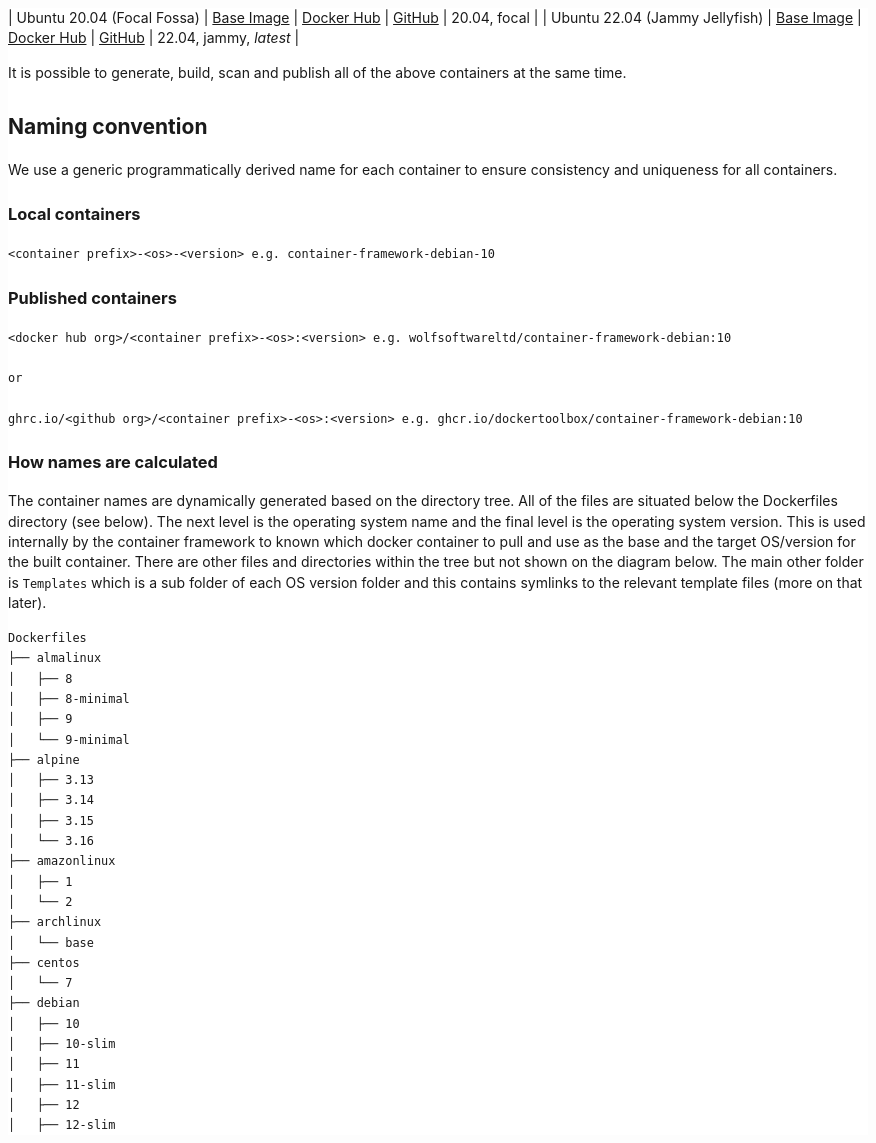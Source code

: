 | Ubuntu 20.04 (Focal Fossa)     | [Base Image](https://hub.docker.com/_/ubuntu)      | [Docker Hub](https://hub.docker.com/r/wolfsoftwareltd/container-framework-ubuntu)      \| [GitHub](https://github.com/DockerToolbox/container-framework/pkgs/container/container-framework-ubuntu)      | 20.04, focal             |
| Ubuntu 22.04 (Jammy Jellyfish) | [Base Image](https://hub.docker.com/_/ubuntu)      | [Docker Hub](https://hub.docker.com/r/wolfsoftwareltd/container-framework-ubuntu)      \| [GitHub](https://github.com/DockerToolbox/container-framework/pkgs/container/container-framework-ubuntu)      | 22.04, jammy, *latest*   |

It is possible to generate, build, scan and publish all of the above containers at the same time.

## Naming convention

We use a generic programmatically derived name for each container to ensure consistency and uniqueness for all containers.

### Local containers

```
<container prefix>-<os>-<version> e.g. container-framework-debian-10
```

### Published containers

```
<docker hub org>/<container prefix>-<os>:<version> e.g. wolfsoftwareltd/container-framework-debian:10

or

ghrc.io/<github org>/<container prefix>-<os>:<version> e.g. ghcr.io/dockertoolbox/container-framework-debian:10
```

### How names are calculated

The container names are dynamically generated based on the directory tree. All of the files are situated below the Dockerfiles directory (see below). The next level is the operating system name and the final level is the operating system version. This is used internally by the container framework to known which docker container to pull and use as the base and the target OS/version for the built container. There are other files and directories within the tree but not shown on the diagram below. The main other folder is `Templates` which is a sub folder of each OS version folder and this contains symlinks to the relevant template files (more on that later).

```
Dockerfiles
├── almalinux
│   ├── 8
│   ├── 8-minimal
│   ├── 9
│   └── 9-minimal
├── alpine
│   ├── 3.13
│   ├── 3.14
│   ├── 3.15
│   └── 3.16
├── amazonlinux
│   ├── 1
│   └── 2
├── archlinux
│   └── base
├── centos
│   └── 7
├── debian
│   ├── 10
│   ├── 10-slim
│   ├── 11
│   ├── 11-slim
│   ├── 12
│   ├── 12-slim
```